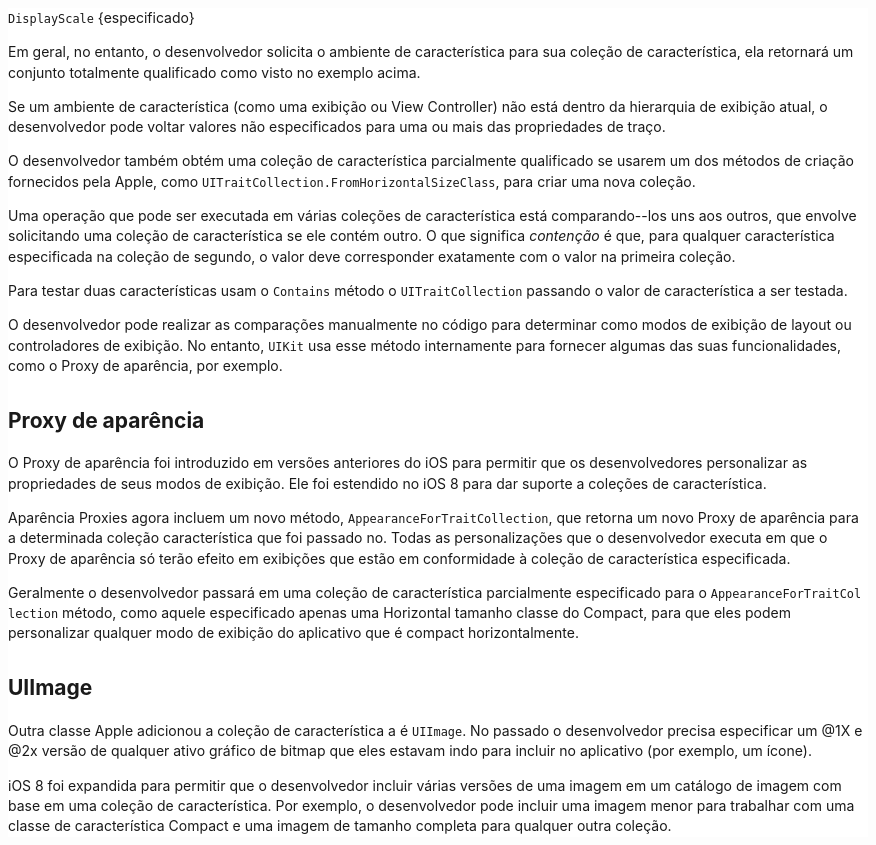 </tr>
<tr>
    <td><code>DisplayScale</code></td>
    <td>{especificado}</td>
</tr>
</tbody>
</table>

Em geral, no entanto, o desenvolvedor solicita o ambiente de característica para sua coleção de característica, ela retornará um conjunto totalmente qualificado como visto no exemplo acima.

Se um ambiente de característica (como uma exibição ou View Controller) não está dentro da hierarquia de exibição atual, o desenvolvedor pode voltar valores não especificados para uma ou mais das propriedades de traço.

O desenvolvedor também obtém uma coleção de característica parcialmente qualificado se usarem um dos métodos de criação fornecidos pela Apple, como `UITraitCollection.FromHorizontalSizeClass`, para criar uma nova coleção.

Uma operação que pode ser executada em várias coleções de característica está comparando--los uns aos outros, que envolve solicitando uma coleção de característica se ele contém outro. O que significa *contenção* é que, para qualquer característica especificada na coleção de segundo, o valor deve corresponder exatamente com o valor na primeira coleção.

Para testar duas características usam o `Contains` método o `UITraitCollection` passando o valor de característica a ser testada.

O desenvolvedor pode realizar as comparações manualmente no código para determinar como modos de exibição de layout ou controladores de exibição. No entanto, `UIKit` usa esse método internamente para fornecer algumas das suas funcionalidades, como o Proxy de aparência, por exemplo.

## <a name="appearance-proxy"></a>Proxy de aparência

O Proxy de aparência foi introduzido em versões anteriores do iOS para permitir que os desenvolvedores personalizar as propriedades de seus modos de exibição. Ele foi estendido no iOS 8 para dar suporte a coleções de característica.

Aparência Proxies agora incluem um novo método, `AppearanceForTraitCollection`, que retorna um novo Proxy de aparência para a determinada coleção característica que foi passado no. Todas as personalizações que o desenvolvedor executa em que o Proxy de aparência só terão efeito em exibições que estão em conformidade à coleção de característica especificada.

Geralmente o desenvolvedor passará em uma coleção de característica parcialmente especificado para o `AppearanceForTraitCollection` método, como aquele especificado apenas uma Horizontal tamanho classe do Compact, para que eles podem personalizar qualquer modo de exibição do aplicativo que é compact horizontalmente.

## <a name="uiimage"></a>UIImage

Outra classe Apple adicionou a coleção de característica a é `UIImage`. No passado o desenvolvedor precisa especificar um @1X e @2x versão de qualquer ativo gráfico de bitmap que eles estavam indo para incluir no aplicativo (por exemplo, um ícone).

iOS 8 foi expandida para permitir que o desenvolvedor incluir várias versões de uma imagem em um catálogo de imagem com base em uma coleção de característica. Por exemplo, o desenvolvedor pode incluir uma imagem menor para trabalhar com uma classe de característica Compact e uma imagem de tamanho completa para qualquer outra coleção.
